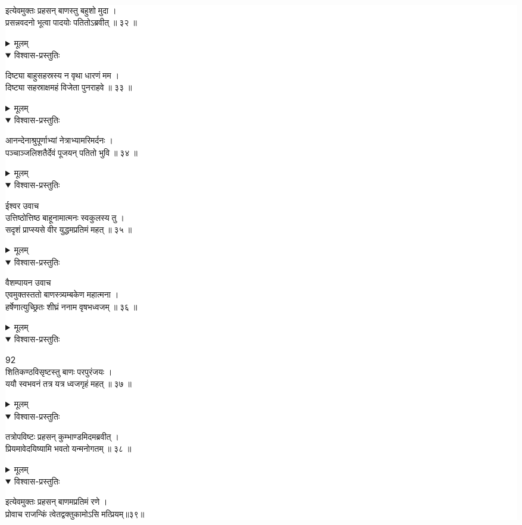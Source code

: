 इत्येवमुक्तः प्रहसन् बाणस्तु बहुशो मुदा ।  
प्रसन्नवदनो भूत्वा पादयोः पतितोऽब्रवीत् ॥ ३२ ॥
</details>

<details><summary>मूलम्</summary></details>

<details open><summary>विश्वास-प्रस्तुतिः</summary>

दिष्ट्या बाहुसहस्रस्य न वृथा धारणं मम ।  
दिष्ट्या सहस्राक्षमहं विजेता पुनराहवे ॥ ३३ ॥
</details>

<details><summary>मूलम्</summary></details>

<details open><summary>विश्वास-प्रस्तुतिः</summary>

आनन्देनाश्रुपूर्णाभ्यां नेत्राभ्यामरिमर्दनः ।  
पञ्चाञ्जलिशतैर्देवं पूजयन् पतितो भुवि ॥ ३४ ॥
</details>

<details><summary>मूलम्</summary></details>

<details open><summary>विश्वास-प्रस्तुतिः</summary>

ईश्वर उवाच  
उत्तिष्ठोत्तिष्ठ बाहूनामात्मनः स्वकुलस्य तु ।  
सदृशं प्राप्स्यसे वीर युद्धमप्रतिमं महत् ॥ ३५ ॥
</details>

<details><summary>मूलम्</summary></details>

<details open><summary>विश्वास-प्रस्तुतिः</summary>

वैशम्पायन उवाच  
एवमुक्तस्ततो बाणस्त्र्यम्बकेण महात्मना ।  
हर्षेणात्युच्छ्रितः शीघ्रं ननाम वृषभध्वजम् ॥ ३६ ॥
</details>

<details><summary>मूलम्</summary></details>
  

<details open><summary>विश्वास-प्रस्तुतिः</summary>

92  
शितिकण्ठविसृष्टस्तु बाणः परपुरंजयः ।  
ययौ स्वभवनं तत्र यत्र ध्वजगृहं महत् ॥ ३७ ॥
</details>

<details><summary>मूलम्</summary></details>

<details open><summary>विश्वास-प्रस्तुतिः</summary>

तत्रोपविष्टः प्रहसन् कुम्भाण्डमिदमब्रवीत् ।  
प्रियमावेदयिष्यामि भवतो यन्मनोगतम् ॥ ३८ ॥
</details>

<details><summary>मूलम्</summary></details>

<details open><summary>विश्वास-प्रस्तुतिः</summary>

इत्येवमुक्तः प्रहसन् बाणमप्रतिमं रणे ।  
प्रोवाच राजन्किं त्वेतद्वक्तुकामोऽसि मत्प्रियम्॥३९॥
</details>
